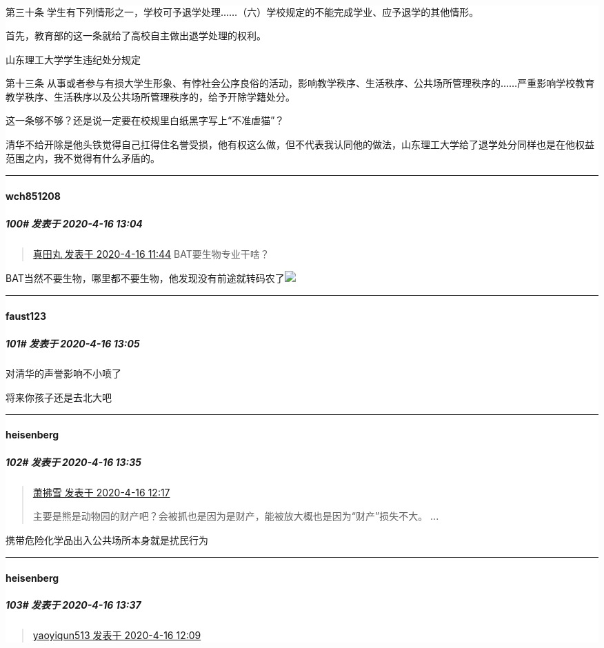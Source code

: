 第三十条 学生有下列情形之一，学校可予退学处理……（六）学校规定的不能完成学业、应予退学的其他情形。

首先，教育部的这一条就给了高校自主做出退学处理的权利。


山东理工大学学生违纪处分规定

第十三条 从事或者参与有损大学生形象、有悖社会公序良俗的活动，影响教学秩序、生活秩序、公共场所管理秩序的……严重影响学校教育教学秩序、生活秩序以及公共场所管理秩序的，给予开除学籍处分。

这一条够不够？还是说一定要在校规里白纸黑字写上“不准虐猫”？


清华不给开除是他头铁觉得自己扛得住名誉受损，他有权这么做，但不代表我认同他的做法，山东理工大学给了退学处分同样也是在他权益范围之内，我不觉得有什么矛盾的。


-----

####  wch851208  
##### 100#       发表于 2020-4-16 13:04


<blockquote><a href="httphttps://bbs.saraba1st.com/2b/forum.php?mod=redirect&amp;goto=findpost&amp;pid=47099844&amp;ptid=1924413" target="_blank">真田丸 发表于 2020-4-16 11:44</a>
 BAT要生物专业干啥？</blockquote>
BAT当然不要生物，哪里都不要生物，他发现没有前途就转码农了<img src="https://static.saraba1st.com/image/smiley/face2017/018.png" referrerpolicy="no-referrer">


-----

####  faust123  
##### 101#       发表于 2020-4-16 13:05


对清华的声誉影响不小喷了

将来你孩子还是去北大吧


-----

####  heisenberg  
##### 102#       发表于 2020-4-16 13:35


<blockquote><a href="httphttps://bbs.saraba1st.com/2b/forum.php?mod=redirect&amp;goto=findpost&amp;pid=47100238&amp;ptid=1924413" target="_blank">萧拂雪 发表于 2020-4-16 12:17</a>

主要是熊是动物园的财产吧？会被抓也是因为是财产，能被放大概也是因为“财产”损失不大。 ...</blockquote>
携带危险化学品出入公共场所本身就是扰民行为


-----

####  heisenberg  
##### 103#       发表于 2020-4-16 13:37


<blockquote><a href="httphttps://bbs.saraba1st.com/2b/forum.php?mod=redirect&amp;goto=findpost&amp;pid=47100156&amp;ptid=1924413" target="_blank">yaoyiqun513 发表于 2020-4-16 12:09</a>
